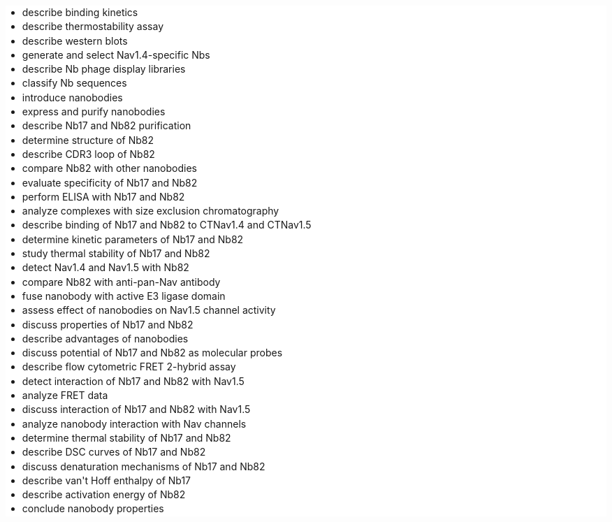 - describe binding kinetics
- describe thermostability assay
- describe western blots
- generate and select Nav1.4-specific Nbs
- describe Nb phage display libraries
- classify Nb sequences
- introduce nanobodies
- express and purify nanobodies
- describe Nb17 and Nb82 purification
- determine structure of Nb82
- describe CDR3 loop of Nb82
- compare Nb82 with other nanobodies
- evaluate specificity of Nb17 and Nb82
- perform ELISA with Nb17 and Nb82
- analyze complexes with size exclusion chromatography
- describe binding of Nb17 and Nb82 to CTNav1.4 and CTNav1.5
- determine kinetic parameters of Nb17 and Nb82
- study thermal stability of Nb17 and Nb82
- detect Nav1.4 and Nav1.5 with Nb82
- compare Nb82 with anti-pan-Nav antibody
- fuse nanobody with active E3 ligase domain
- assess effect of nanobodies on Nav1.5 channel activity
- discuss properties of Nb17 and Nb82
- describe advantages of nanobodies
- discuss potential of Nb17 and Nb82 as molecular probes
- describe flow cytometric FRET 2-hybrid assay
- detect interaction of Nb17 and Nb82 with Nav1.5
- analyze FRET data
- discuss interaction of Nb17 and Nb82 with Nav1.5
- analyze nanobody interaction with Nav channels
- determine thermal stability of Nb17 and Nb82
- describe DSC curves of Nb17 and Nb82
- discuss denaturation mechanisms of Nb17 and Nb82
- describe van't Hoff enthalpy of Nb17
- describe activation energy of Nb82
- conclude nanobody properties

